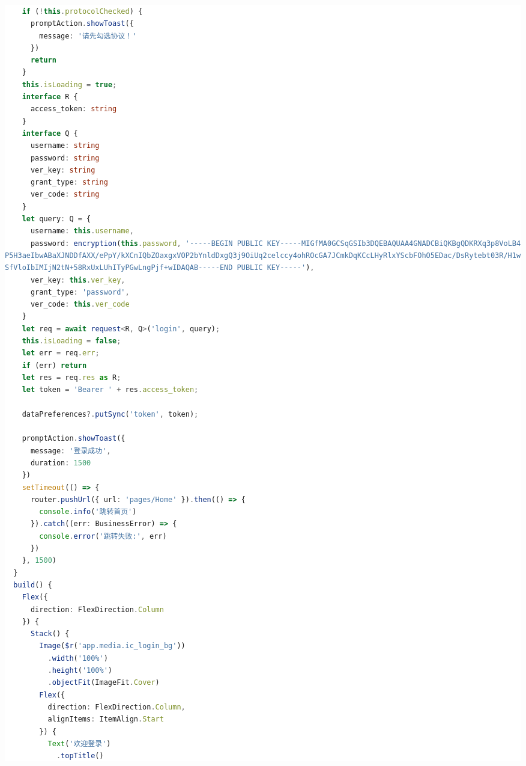 ```ts
    if (!this.protocolChecked) {
      promptAction.showToast({
        message: '请先勾选协议！'
      })
      return
    }
    this.isLoading = true;
    interface R {
      access_token: string
    }
    interface Q {
      username: string
      password: string
      ver_key: string
      grant_type: string
      ver_code: string
    }
    let query: Q = {
      username: this.username,
      password: encryption(this.password, '-----BEGIN PUBLIC KEY-----MIGfMA0GCSqGSIb3DQEBAQUAA4GNADCBiQKBgQDKRXq3p8VoLB4P5H3aeIbwABaXJNDDfAXX/ePpY/kXCnIQbZOaxgxVOP2bYnldDxgQ3j9OiUq2celccy4ohROcGA7JCmkDqKCcLHyRlxYScbFOhO5EDac/DsRytebt03R/H1wSfVloIbIMIjN2tN+58RxUxLUhITyPGwLngPjf+wIDAQAB-----END PUBLIC KEY-----'),
      ver_key: this.ver_key,
      grant_type: 'password',
      ver_code: this.ver_code
    }
    let req = await request<R, Q>('login', query);
    this.isLoading = false;
    let err = req.err;
    if (err) return
    let res = req.res as R;
    let token = 'Bearer ' + res.access_token;

    dataPreferences?.putSync('token', token);

    promptAction.showToast({
      message: '登录成功',
      duration: 1500
    })
    setTimeout(() => {
      router.pushUrl({ url: 'pages/Home' }).then(() => {
        console.info('跳转首页')
      }).catch((err: BusinessError) => {
        console.error('跳转失败:', err)
      })
    }, 1500)
  }
  build() {
    Flex({
      direction: FlexDirection.Column
    }) {
      Stack() {
        Image($r('app.media.ic_login_bg'))
          .width('100%')
          .height('100%')
          .objectFit(ImageFit.Cover)
        Flex({
          direction: FlexDirection.Column,
          alignItems: ItemAlign.Start
        }) {
          Text('欢迎登录')
            .topTitle()
```